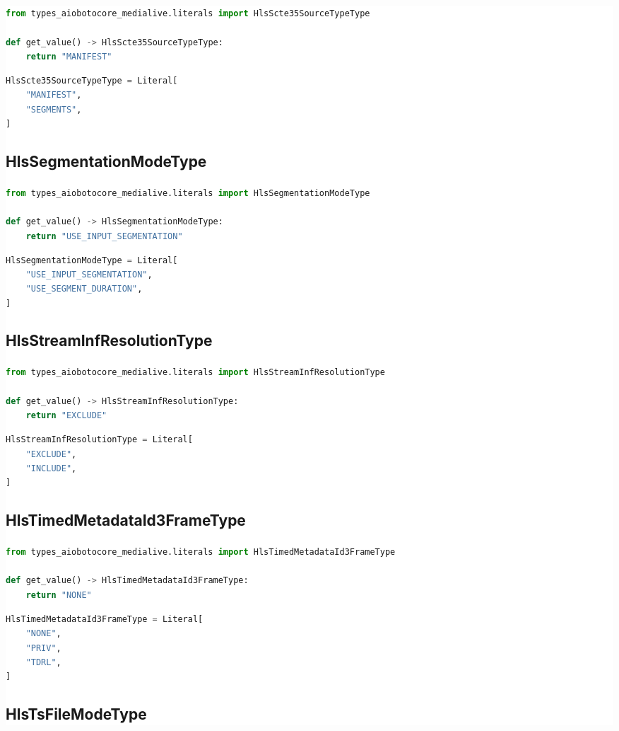 ```python title="Usage Example"
from types_aiobotocore_medialive.literals import HlsScte35SourceTypeType

def get_value() -> HlsScte35SourceTypeType:
    return "MANIFEST"
```

```python title="Definition"
HlsScte35SourceTypeType = Literal[
    "MANIFEST",
    "SEGMENTS",
]
```
## HlsSegmentationModeType

```python title="Usage Example"
from types_aiobotocore_medialive.literals import HlsSegmentationModeType

def get_value() -> HlsSegmentationModeType:
    return "USE_INPUT_SEGMENTATION"
```

```python title="Definition"
HlsSegmentationModeType = Literal[
    "USE_INPUT_SEGMENTATION",
    "USE_SEGMENT_DURATION",
]
```
## HlsStreamInfResolutionType

```python title="Usage Example"
from types_aiobotocore_medialive.literals import HlsStreamInfResolutionType

def get_value() -> HlsStreamInfResolutionType:
    return "EXCLUDE"
```

```python title="Definition"
HlsStreamInfResolutionType = Literal[
    "EXCLUDE",
    "INCLUDE",
]
```
## HlsTimedMetadataId3FrameType

```python title="Usage Example"
from types_aiobotocore_medialive.literals import HlsTimedMetadataId3FrameType

def get_value() -> HlsTimedMetadataId3FrameType:
    return "NONE"
```

```python title="Definition"
HlsTimedMetadataId3FrameType = Literal[
    "NONE",
    "PRIV",
    "TDRL",
]
```
## HlsTsFileModeType
